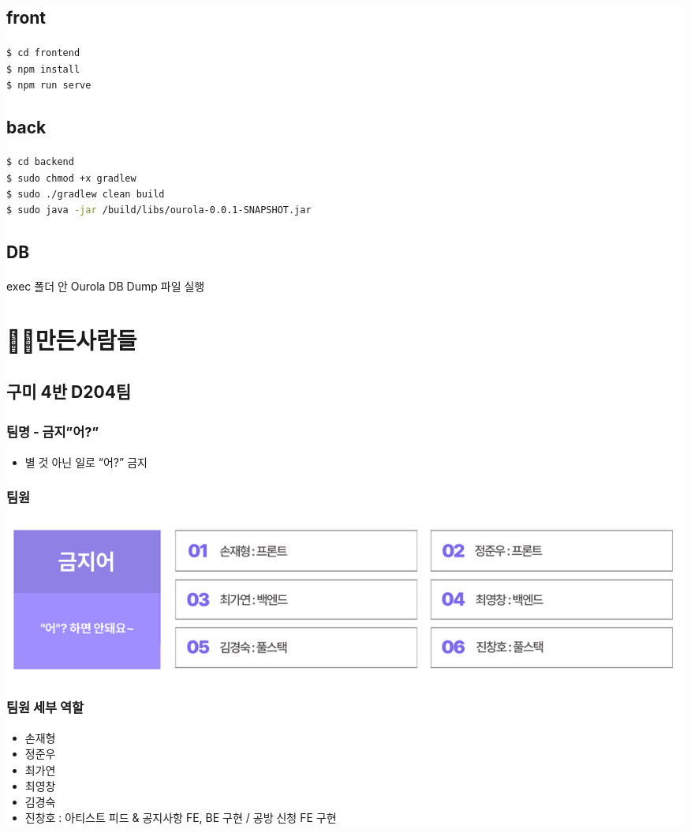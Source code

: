 ## front

```bash
$ cd frontend
$ npm install
$ npm run serve
```

## back

```bash
$ cd backend
$ sudo chmod +x gradlew
$ sudo ./gradlew clean build
$ sudo java -jar /build/libs/ourola-0.0.1-SNAPSHOT.jar
```

## DB

exec 폴더 안 Ourola DB Dump 파일 실행


# 👩‍🎤만든사람들

## 구미 4반 D204팀

### 팀명 - 금지”어?”

- 별 것 아닌 일로 “어?” 금지

### 팀원

![Untitled](img/Untitled%2013.png)

### 팀원 세부 역할
 - 손재형
 - 정준우
 - 최가연
 - 최영창
 - 김경숙
 - 진창호 : 아티스트 피드 & 공지사항 FE, BE 구현 / 공방 신청 FE 구현


